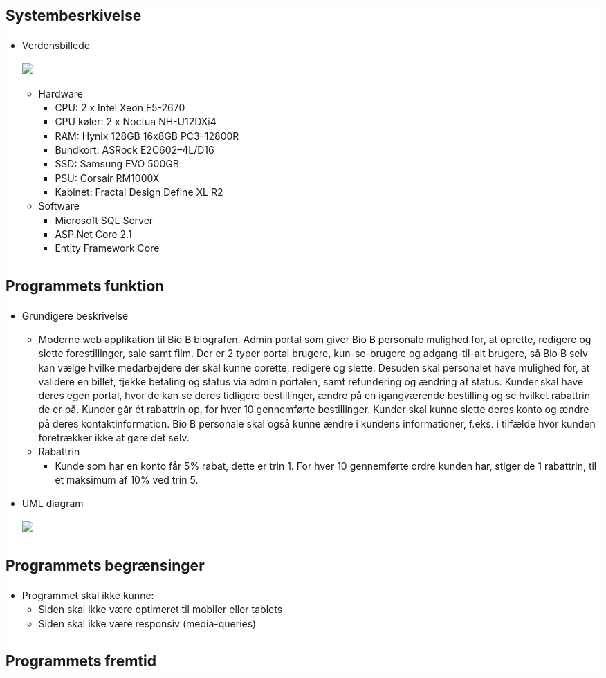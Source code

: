

## Systembesrkivelse

- Verdensbillede

  ![](https://raw.githubusercontent.com/VirtusB/bio-b-biograf/master/billeder/Screen%201.png?token=ASnQl72Dknk6HZKtpeDu7hpLrbbSbl5Jks5b5ADIwA%3D%3D)

  - Hardware
    - CPU: 2 x Intel Xeon E5-2670
    - CPU køler: 2 x Noctua NH-U12DXi4
    - RAM: Hynix 128GB 16x8GB PC3–12800R
    - Bundkort: ASRock E2C602–4L/D16
    - SSD: Samsung EVO 500GB
    - PSU: Corsair RM1000X
    - Kabinet: Fractal Design Define XL R2
  - Software
    - Microsoft SQL Server
    - ASP.Net Core 2.1
    - Entity Framework Core

## Programmets funktion

- Grundigere beskrivelse

  - Moderne web applikation til Bio B biografen. Admin portal som giver Bio B personale mulighed for, at oprette, redigere og slette forestillinger, sale samt film. Der er 2 typer portal brugere, kun-se-brugere og adgang-til-alt brugere, så Bio B selv kan vælge hvilke medarbejdere der skal kunne oprette, redigere og slette. Desuden skal personalet have mulighed for, at validere en billet, tjekke betaling og status via admin portalen, samt refundering og ændring af status. Kunder skal have deres egen portal, hvor de kan se deres tidligere bestillinger, ændre på en igangværende bestilling og se hvilket rabattrin de er på. Kunder går ét rabattrin op, for hver 10 gennemførte bestillinger. Kunder skal kunne slette deres konto og ændre på deres kontaktinformation. Bio B personale skal også kunne ændre i kundens informationer, f.eks. i tilfælde hvor kunden foretrækker ikke at gøre det selv.
  - Rabattrin
    - Kunde som har en konto får 5% rabat, dette er trin 1. For hver 10 gennemførte ordre kunden har, stiger de 1 rabattrin, til et maksimum af 10% ved trin 5.

- UML diagram

  ![](https://raw.githubusercontent.com/VirtusB/bio-b-biograf/master/billeder/1540896309722.png?token=ASnQly_S9tT-aJKjQ_klaRTdy1PGqO8Dks5b5ACewA%3D%3D)





## Programmets begrænsinger

- Programmet skal ikke kunne:
  - Siden skal ikke være optimeret til mobiler eller tablets
  - Siden skal ikke være responsiv (media-queries)

## Programmets fremtid
